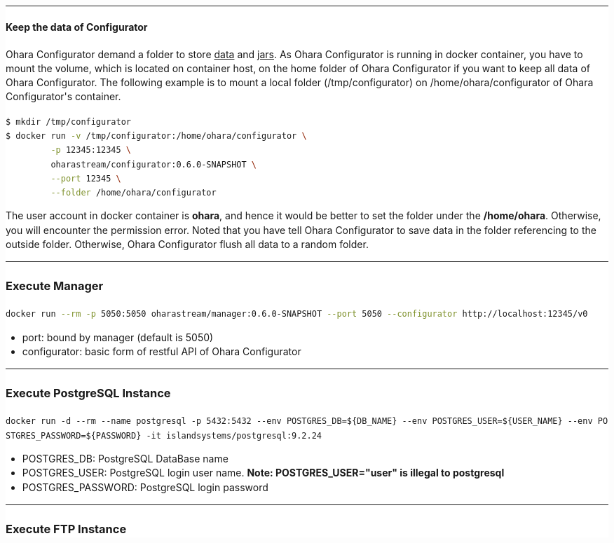 ----------

#### Keep the data of Configurator

Ohara Configurator demand a folder to store [data](rest_interface.md) and [jars](rest_interface.md#jars). As Ohara
Configurator is running in docker container, you have to mount the volume, which is located on container host, on the
home folder of Ohara Configurator if you want to keep all data of Ohara Configurator. The following example is to mount
a local folder (/tmp/configurator) on /home/ohara/configurator of Ohara Configurator's container.

```bash
$ mkdir /tmp/configurator
$ docker run -v /tmp/configurator:/home/ohara/configurator \
         -p 12345:12345 \
         oharastream/configurator:0.6.0-SNAPSHOT \
         --port 12345 \
         --folder /home/ohara/configurator
```

The user account in docker container is **ohara**, and hence it would be better to set the folder under the **/home/ohara**.
Otherwise, you will encounter the permission error. Noted that you have tell Ohara Configurator to save data in the folder
referencing to the outside folder. Otherwise, Ohara Configurator flush all data to a random folder. 

----------

### Execute Manager

```sh
docker run --rm -p 5050:5050 oharastream/manager:0.6.0-SNAPSHOT --port 5050 --configurator http://localhost:12345/v0
```
- port: bound by manager (default is 5050)
- configurator: basic form of restful API of Ohara Configurator

----------

### Execute PostgreSQL Instance

```
docker run -d --rm --name postgresql -p 5432:5432 --env POSTGRES_DB=${DB_NAME} --env POSTGRES_USER=${USER_NAME} --env POSTGRES_PASSWORD=${PASSWORD} -it islandsystems/postgresql:9.2.24
```

- POSTGRES_DB: PostgreSQL DataBase name
- POSTGRES_USER: PostgreSQL login user name. **Note: POSTGRES_USER="user" is illegal to postgresql**
- POSTGRES_PASSWORD: PostgreSQL login password

----------

### Execute FTP Instance
